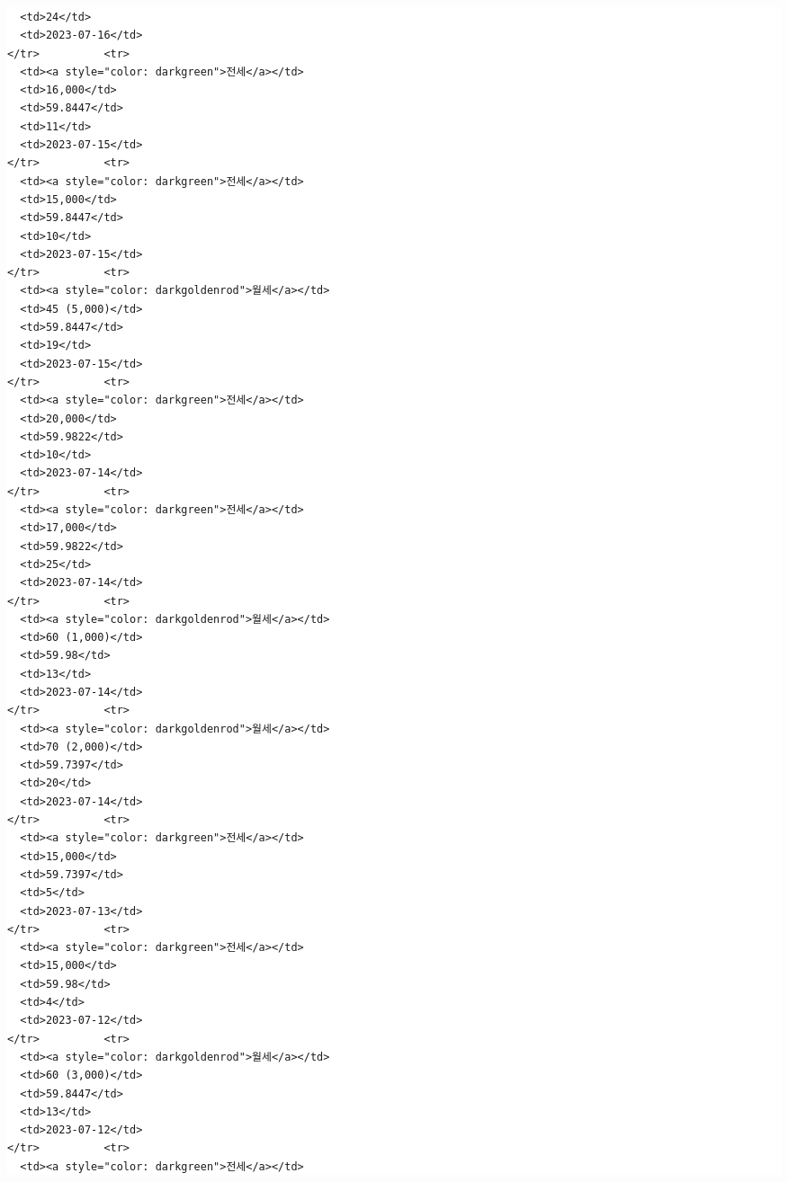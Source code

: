       <td>24</td>
      <td>2023-07-16</td>
    </tr>          <tr>
      <td><a style="color: darkgreen">전세</a></td>
      <td>16,000</td>
      <td>59.8447</td>
      <td>11</td>
      <td>2023-07-15</td>
    </tr>          <tr>
      <td><a style="color: darkgreen">전세</a></td>
      <td>15,000</td>
      <td>59.8447</td>
      <td>10</td>
      <td>2023-07-15</td>
    </tr>          <tr>
      <td><a style="color: darkgoldenrod">월세</a></td>
      <td>45 (5,000)</td>
      <td>59.8447</td>
      <td>19</td>
      <td>2023-07-15</td>
    </tr>          <tr>
      <td><a style="color: darkgreen">전세</a></td>
      <td>20,000</td>
      <td>59.9822</td>
      <td>10</td>
      <td>2023-07-14</td>
    </tr>          <tr>
      <td><a style="color: darkgreen">전세</a></td>
      <td>17,000</td>
      <td>59.9822</td>
      <td>25</td>
      <td>2023-07-14</td>
    </tr>          <tr>
      <td><a style="color: darkgoldenrod">월세</a></td>
      <td>60 (1,000)</td>
      <td>59.98</td>
      <td>13</td>
      <td>2023-07-14</td>
    </tr>          <tr>
      <td><a style="color: darkgoldenrod">월세</a></td>
      <td>70 (2,000)</td>
      <td>59.7397</td>
      <td>20</td>
      <td>2023-07-14</td>
    </tr>          <tr>
      <td><a style="color: darkgreen">전세</a></td>
      <td>15,000</td>
      <td>59.7397</td>
      <td>5</td>
      <td>2023-07-13</td>
    </tr>          <tr>
      <td><a style="color: darkgreen">전세</a></td>
      <td>15,000</td>
      <td>59.98</td>
      <td>4</td>
      <td>2023-07-12</td>
    </tr>          <tr>
      <td><a style="color: darkgoldenrod">월세</a></td>
      <td>60 (3,000)</td>
      <td>59.8447</td>
      <td>13</td>
      <td>2023-07-12</td>
    </tr>          <tr>
      <td><a style="color: darkgreen">전세</a></td>